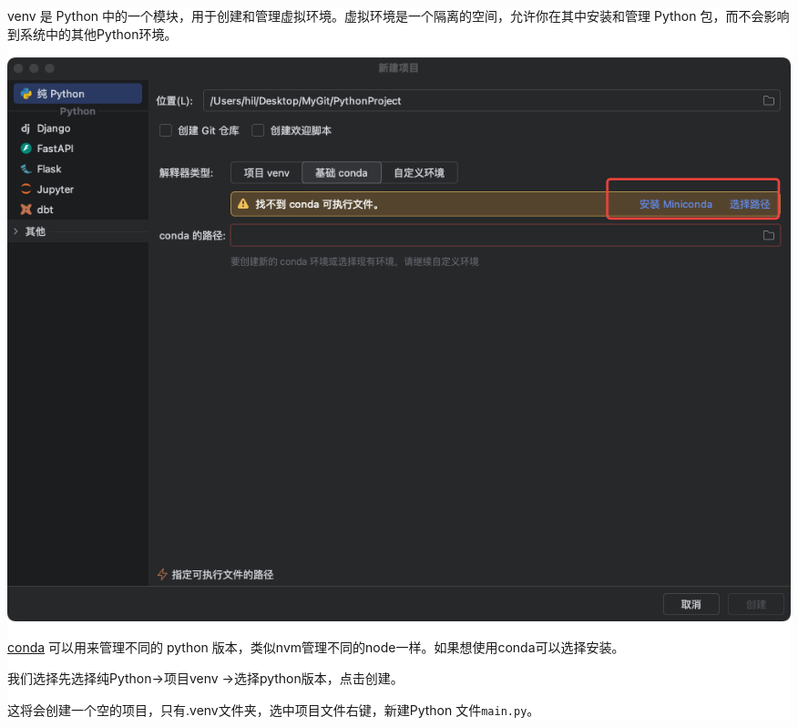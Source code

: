 venv‌ 是 Python 中的一个模块，用于创建和管理虚拟环境。虚拟环境是一个隔离的空间，允许你在其中安装和管理 Python 包，而不会影响到系统中的其他Python环境。

![miniconca](./miniconca.png)

[conda](https://www.anaconda.com/docs/getting-started/getting-started) 可以用来管理不同的 python 版本，类似nvm管理不同的node一样。如果想使用conda可以选择安装。

我们选择先选择纯Python->项目venv ->选择python版本，点击创建。

这将会创建一个空的项目，只有.venv文件夹，选中项目文件右键，新建Python 文件`main.py`。